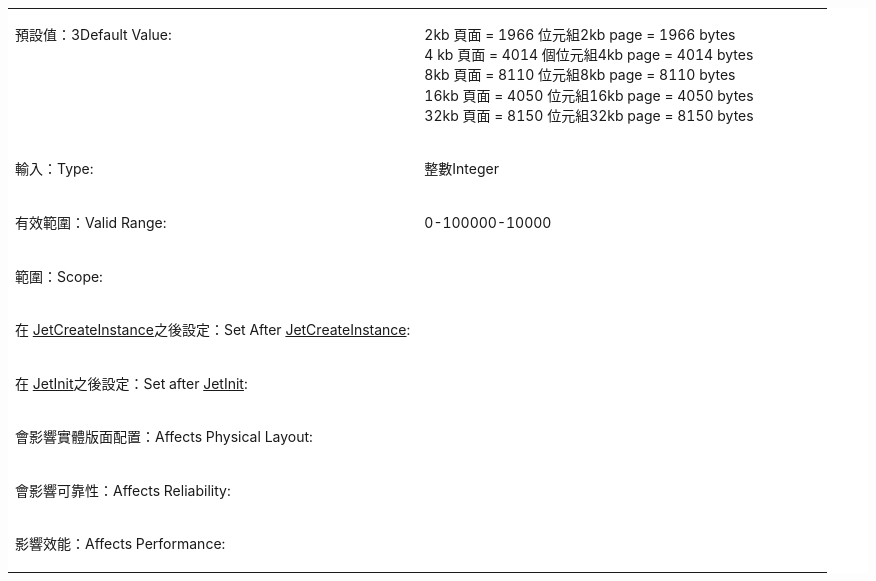 <table>
<colgroup>
<col style="width: 50%" />
<col style="width: 50%" />
</colgroup>
<tbody>
<tr class="odd">
<td><p><span data-ttu-id="578a7-163">預設值：3</span><span class="sxs-lookup"><span data-stu-id="578a7-163">Default Value:</span></span></p></td>
<td><p><span data-ttu-id="578a7-164">2kb 頁面 = 1966 位元組</span><span class="sxs-lookup"><span data-stu-id="578a7-164">2kb page = 1966 bytes</span></span><br />
<span data-ttu-id="578a7-165">4 kb 頁面 = 4014 個位元組</span><span class="sxs-lookup"><span data-stu-id="578a7-165">4kb page = 4014 bytes</span></span><br />
<span data-ttu-id="578a7-166">8kb 頁面 = 8110 位元組</span><span class="sxs-lookup"><span data-stu-id="578a7-166">8kb page = 8110 bytes</span></span><br />
<span data-ttu-id="578a7-167">16kb 頁面 = 4050 位元組</span><span class="sxs-lookup"><span data-stu-id="578a7-167">16kb page = 4050 bytes</span></span><br />
<span data-ttu-id="578a7-168">32kb 頁面 = 8150 位元組</span><span class="sxs-lookup"><span data-stu-id="578a7-168">32kb page = 8150 bytes</span></span></p></td>
</tr>
<tr class="even">
<td><p><span data-ttu-id="578a7-169">輸入：</span><span class="sxs-lookup"><span data-stu-id="578a7-169">Type:</span></span></p></td>
<td><p><span data-ttu-id="578a7-170">整數</span><span class="sxs-lookup"><span data-stu-id="578a7-170">Integer</span></span></p></td>
</tr>
<tr class="odd">
<td><p><span data-ttu-id="578a7-171">有效範圍：</span><span class="sxs-lookup"><span data-stu-id="578a7-171">Valid Range:</span></span></p></td>
<td><p><span data-ttu-id="578a7-172">0-10000</span><span class="sxs-lookup"><span data-stu-id="578a7-172">0-10000</span></span></p></td>
</tr>
<tr class="even">
<td><p><span data-ttu-id="578a7-173">範圍：</span><span class="sxs-lookup"><span data-stu-id="578a7-173">Scope:</span></span></p></td>
<td><p></p></td>
</tr>
<tr class="odd">
<td><p><span data-ttu-id="578a7-174">在 <a href="gg269354(v=exchg.10).md">JetCreateInstance</a>之後設定：</span><span class="sxs-lookup"><span data-stu-id="578a7-174">Set After <a href="gg269354(v=exchg.10).md">JetCreateInstance</a>:</span></span></p></td>
<td><p></p></td>
</tr>
<tr class="even">
<td><p><span data-ttu-id="578a7-175">在 <a href="gg294068(v=exchg.10).md">JetInit</a>之後設定：</span><span class="sxs-lookup"><span data-stu-id="578a7-175">Set after <a href="gg294068(v=exchg.10).md">JetInit</a>:</span></span></p></td>
<td><p></p></td>
</tr>
<tr class="odd">
<td><p><span data-ttu-id="578a7-176">會影響實體版面配置：</span><span class="sxs-lookup"><span data-stu-id="578a7-176">Affects Physical Layout:</span></span></p></td>
<td><p></p></td>
</tr>
<tr class="even">
<td><p><span data-ttu-id="578a7-177">會影響可靠性：</span><span class="sxs-lookup"><span data-stu-id="578a7-177">Affects Reliability:</span></span></p></td>
<td><p></p></td>
</tr>
<tr class="odd">
<td><p><span data-ttu-id="578a7-178">影響效能：</span><span class="sxs-lookup"><span data-stu-id="578a7-178">Affects Performance:</span></span></p></td>
<td><p></p></td>
</tr>